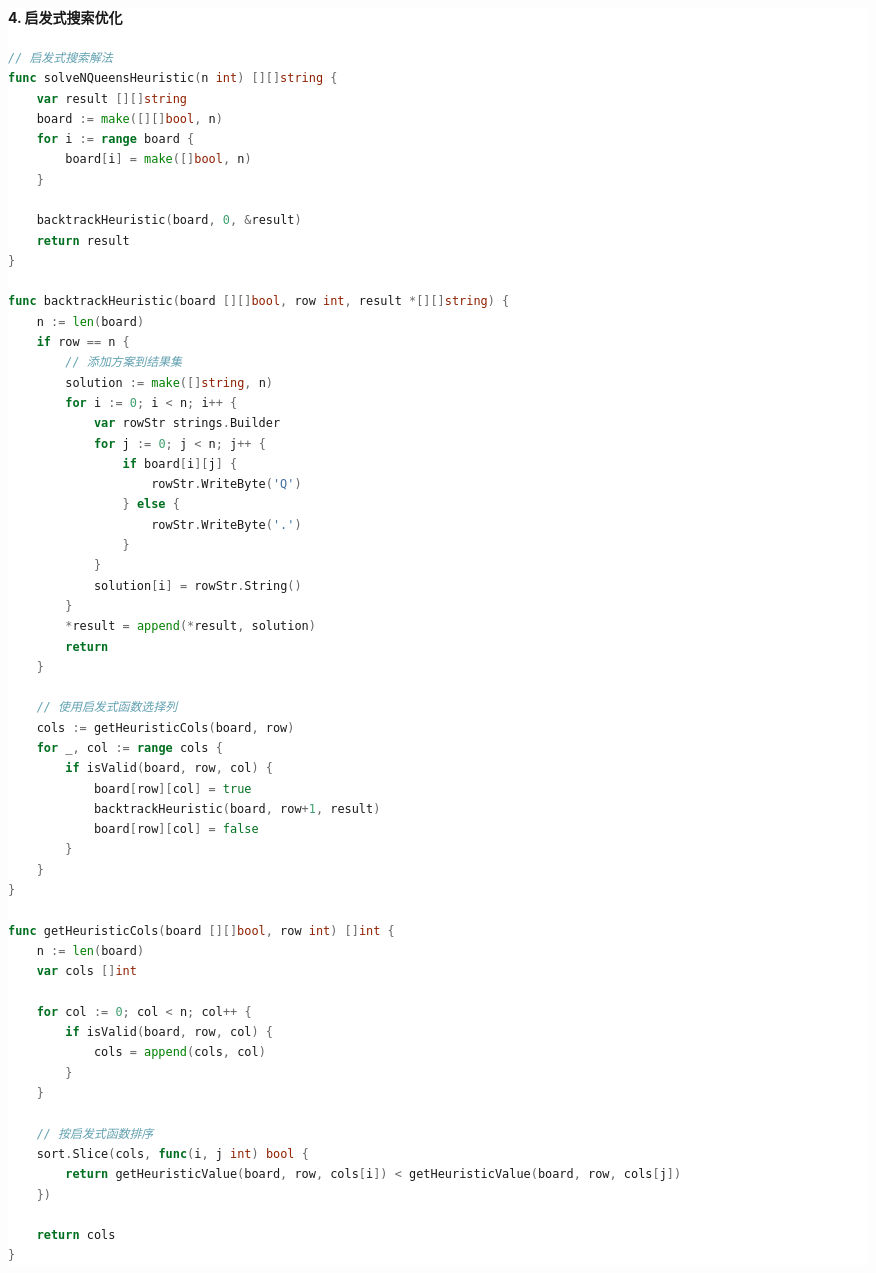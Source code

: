 #### 4. 启发式搜索优化
```go
// 启发式搜索解法
func solveNQueensHeuristic(n int) [][]string {
    var result [][]string
    board := make([][]bool, n)
    for i := range board {
        board[i] = make([]bool, n)
    }
    
    backtrackHeuristic(board, 0, &result)
    return result
}

func backtrackHeuristic(board [][]bool, row int, result *[][]string) {
    n := len(board)
    if row == n {
        // 添加方案到结果集
        solution := make([]string, n)
        for i := 0; i < n; i++ {
            var rowStr strings.Builder
            for j := 0; j < n; j++ {
                if board[i][j] {
                    rowStr.WriteByte('Q')
                } else {
                    rowStr.WriteByte('.')
                }
            }
            solution[i] = rowStr.String()
        }
        *result = append(*result, solution)
        return
    }
    
    // 使用启发式函数选择列
    cols := getHeuristicCols(board, row)
    for _, col := range cols {
        if isValid(board, row, col) {
            board[row][col] = true
            backtrackHeuristic(board, row+1, result)
            board[row][col] = false
        }
    }
}

func getHeuristicCols(board [][]bool, row int) []int {
    n := len(board)
    var cols []int
    
    for col := 0; col < n; col++ {
        if isValid(board, row, col) {
            cols = append(cols, col)
        }
    }
    
    // 按启发式函数排序
    sort.Slice(cols, func(i, j int) bool {
        return getHeuristicValue(board, row, cols[i]) < getHeuristicValue(board, row, cols[j])
    })
    
    return cols
}

```
